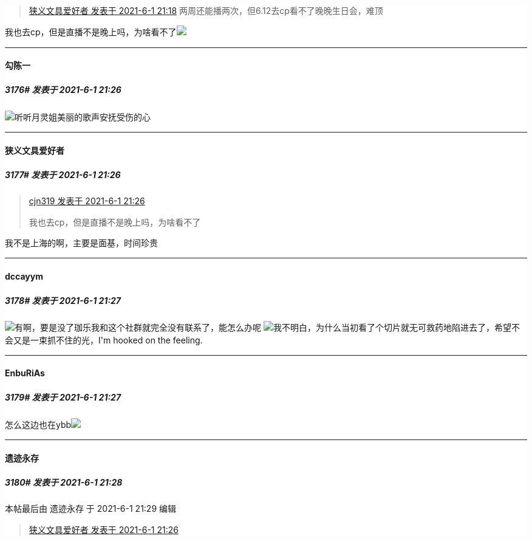 
<blockquote><a href="httphttps://bbs.saraba1st.com/2b/forum.php?mod=redirect&amp;goto=findpost&amp;pid=51443799&amp;ptid=2006218" target="_blank">狭义文具爱好者 发表于 2021-6-1 21:18</a>
两周还能播两次，但6.12去cp看不了晚晚生日会，难顶</blockquote>
我也去cp，但是直播不是晚上吗，为啥看不了<img src="https://static.saraba1st.com/image/smiley/face2017/006.png" referrerpolicy="no-referrer">


*****

####  勾陈一  
##### 3176#       发表于 2021-6-1 21:26


<img src="https://static.saraba1st.com/image/smiley/face2017/138.png" referrerpolicy="no-referrer">听听月灵姐美丽的歌声安抚受伤的心


*****

####  狭义文具爱好者  
##### 3177#       发表于 2021-6-1 21:26


<blockquote><a href="httphttps://bbs.saraba1st.com/2b/forum.php?mod=redirect&amp;goto=findpost&amp;pid=51443891&amp;ptid=2006218" target="_blank">cjn319 发表于 2021-6-1 21:26</a>

我也去cp，但是直播不是晚上吗，为啥看不了</blockquote>
我不是上海的啊，主要是面基，时间珍贵


*****

####  dccayym  
##### 3178#       发表于 2021-6-1 21:27


<img src="https://static.saraba1st.com/image/smiley/face2017/135.png" referrerpolicy="no-referrer">有啊，要是没了珈乐我和这个社群就完全没有联系了，能怎么办呢
<img src="https://static.saraba1st.com/image/smiley/face2017/002.png" referrerpolicy="no-referrer">我不明白，为什么当初看了个切片就无可救药地陷进去了，希望不会又是一束抓不住的光，I'm hooked on the feeling. 


*****

####  EnbuRiAs  
##### 3179#       发表于 2021-6-1 21:27


怎么这边也在ybb<img src="https://static.saraba1st.com/image/smiley/face2017/066.png" referrerpolicy="no-referrer">


*****

####  遗迹永存  
##### 3180#       发表于 2021-6-1 21:28


 本帖最后由 遗迹永存 于 2021-6-1 21:29 编辑 
<blockquote><a href="httphttps://bbs.saraba1st.com/2b/forum.php?mod=redirect&amp;goto=findpost&amp;pid=51443890&amp;ptid=2006218" target="_blank">狭义文具爱好者 发表于 2021-6-1 21:26</a>
